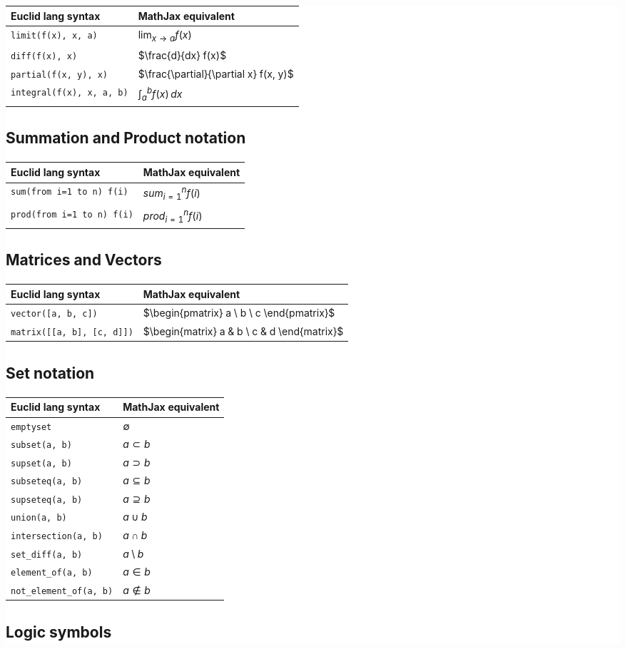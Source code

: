 | Euclid lang syntax | MathJax equivalent |
| :--- | :--- |
| `limit(f(x), x, a)` | $\lim_{{x \to a}} f(x)$ |
| `diff(f(x), x)` | $\frac{d}{dx} f(x)$ |
| `partial(f(x, y), x)` | $\frac{\partial}{\partial x} f(x, y)$ |
| `integral(f(x), x, a, b)` | $\int_{a}^{b} f(x) \, dx$ |

## Summation and Product notation

| Euclid lang syntax | MathJax equivalent |
| :--- | :--- |
| `sum(from i=1 to n) f(i)` | $sum_{i=1}^n f(i)$ |
| `prod(from i=1 to n) f(i)` | $prod_{i=1}^n f(i)$ |

## Matrices and Vectors

| Euclid lang syntax | MathJax equivalent |
| :--- | :--- |
| `vector([a, b, c])` | $\begin{pmatrix} a \ b \ c \end{pmatrix}$ |
| `matrix([[a, b], [c, d]])` | $\begin{matrix} a & b \ c & d \end{matrix}$ |

## Set notation

| Euclid lang syntax | MathJax equivalent |
| :--- | :--- |
| `emptyset` | $\emptyset$ |
| `subset(a, b)` | $a \subset b$ |
| `supset(a, b)` | $a \supset b$ |
| `subseteq(a, b)` | $a \subseteq b$ |
| `supseteq(a, b)` | $a \supseteq b$ |
| `union(a, b)` | $a \cup b$ |
| `intersection(a, b)` | $a \cap b$ |
| `set_diff(a, b)` | $a \setminus b$ |
| `element_of(a, b)` | $a \in b$ |
| `not_element_of(a, b)` | $a \notin b$ |

## Logic symbols

